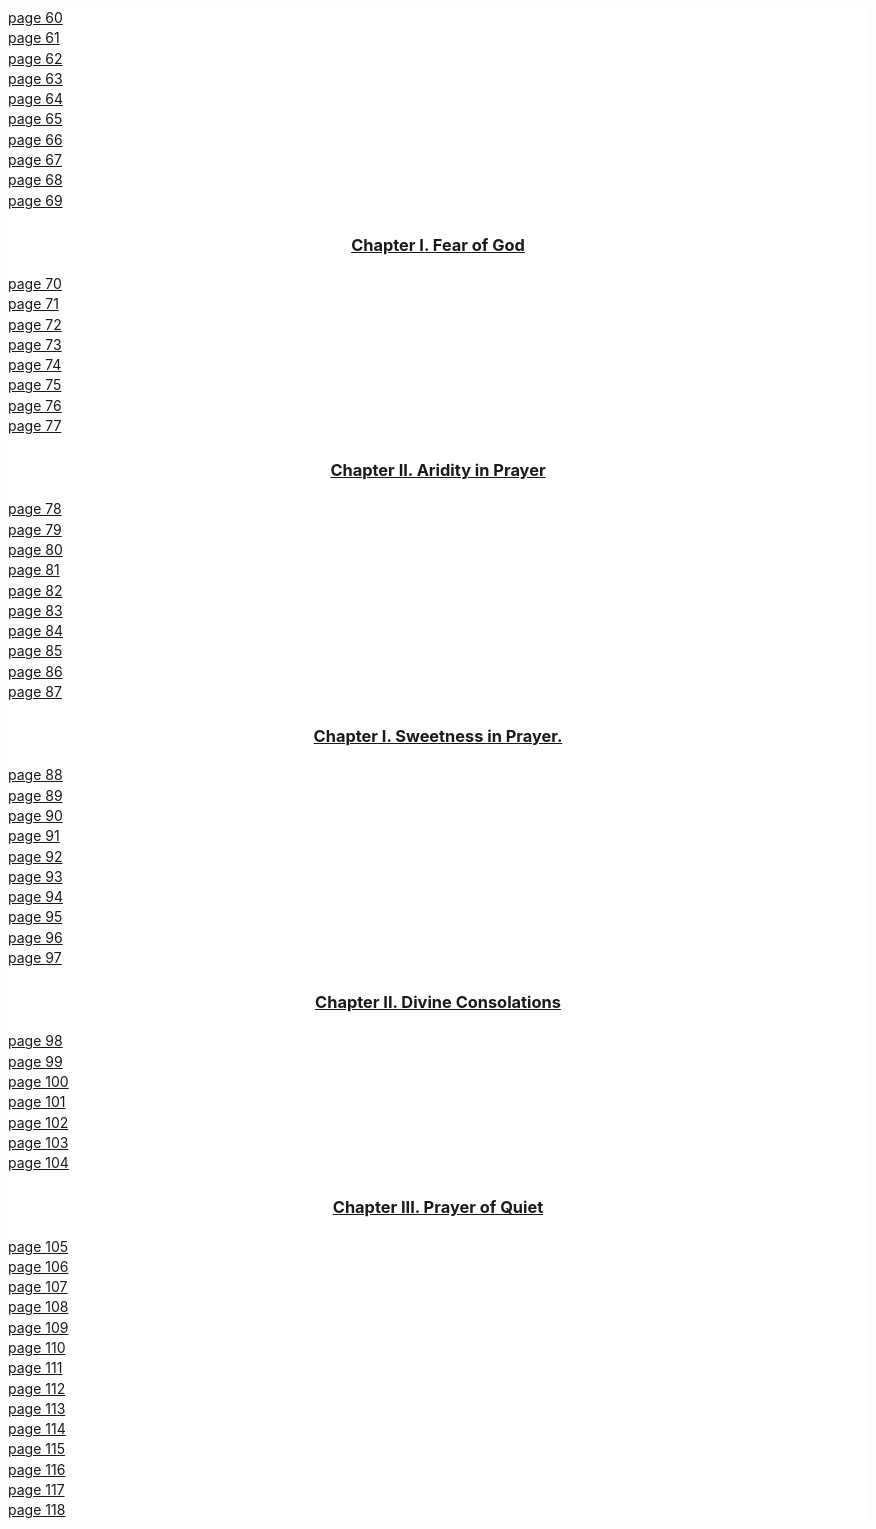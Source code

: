  <a href="tic07.htm#page_60">page 60</a><br>
 <a href="tic07.htm#page_61">page 61</a><br>
 <a href="tic07.htm#page_62">page 62</a><br>
 <a href="tic07.htm#page_63">page 63</a><br>
 <a href="tic07.htm#page_64">page 64</a><br>
 <a href="tic07.htm#page_65">page 65</a><br>
 <a href="tic07.htm#page_66">page 66</a><br>
 <a href="tic07.htm#page_67">page 67</a><br>
 <a href="tic07.htm#page_68">page 68</a><br>
 <a href="tic07.htm#page_69">page 69</a><br>
 <h3 align="CENTER"><a href="tic08.htm">Chapter I. Fear of God</a></h3>
 <a href="tic08.htm#page_70">page 70</a><br>
 <a href="tic08.htm#page_71">page 71</a><br>
 <a href="tic08.htm#page_72">page 72</a><br>
 <a href="tic08.htm#page_73">page 73</a><br>
 <a href="tic08.htm#page_74">page 74</a><br>
 <a href="tic08.htm#page_75">page 75</a><br>
 <a href="tic08.htm#page_76">page 76</a><br>
 <a href="tic08.htm#page_77">page 77</a><br>
 <h3 align="CENTER"><a href="tic09.htm">Chapter II. Aridity in Prayer</a></h3>
 <a href="tic09.htm#page_78">page 78</a><br>
 <a href="tic09.htm#page_79">page 79</a><br>
 <a href="tic09.htm#page_80">page 80</a><br>
 <a href="tic09.htm#page_81">page 81</a><br>
 <a href="tic09.htm#page_82">page 82</a><br>
 <a href="tic09.htm#page_83">page 83</a><br>
 <a href="tic09.htm#page_84">page 84</a><br>
 <a href="tic09.htm#page_85">page 85</a><br>
 <a href="tic09.htm#page_86">page 86</a><br>
 <a href="tic09.htm#page_87">page 87</a><br>
 <h3 align="CENTER"><a href="tic10.htm">Chapter I. Sweetness in Prayer.</a></h3>
 <a href="tic10.htm#page_88">page 88</a><br>
 <a href="tic10.htm#page_89">page 89</a><br>
 <a href="tic10.htm#page_90">page 90</a><br>
 <a href="tic10.htm#page_91">page 91</a><br>
 <a href="tic10.htm#page_92">page 92</a><br>
 <a href="tic10.htm#page_93">page 93</a><br>
 <a href="tic10.htm#page_94">page 94</a><br>
 <a href="tic10.htm#page_95">page 95</a><br>
 <a href="tic10.htm#page_96">page 96</a><br>
 <a href="tic10.htm#page_97">page 97</a><br>
 <h3 align="CENTER"><a href="tic11.htm">Chapter II. Divine Consolations</a></h3>
 <a href="tic11.htm#page_98">page 98</a><br>
 <a href="tic11.htm#page_99">page 99</a><br>
 <a href="tic11.htm#page_100">page 100</a><br>
 <a href="tic11.htm#page_101">page 101</a><br>
 <a href="tic11.htm#page_102">page 102</a><br>
 <a href="tic11.htm#page_103">page 103</a><br>
 <a href="tic11.htm#page_104">page 104</a><br>
 <h3 align="CENTER"><a href="tic12.htm">Chapter III. Prayer of Quiet</a></h3>
 <a href="tic12.htm#page_105">page 105</a><br>
 <a href="tic12.htm#page_106">page 106</a><br>
 <a href="tic12.htm#page_107">page 107</a><br>
 <a href="tic12.htm#page_108">page 108</a><br>
 <a href="tic12.htm#page_109">page 109</a><br>
 <a href="tic12.htm#page_110">page 110</a><br>
 <a href="tic12.htm#page_111">page 111</a><br>
 <a href="tic12.htm#page_112">page 112</a><br>
 <a href="tic12.htm#page_113">page 113</a><br>
 <a href="tic12.htm#page_114">page 114</a><br>
 <a href="tic12.htm#page_115">page 115</a><br>
 <a href="tic12.htm#page_116">page 116</a><br>
 <a href="tic12.htm#page_117">page 117</a><br>
 <a href="tic12.htm#page_118">page 118</a><br>